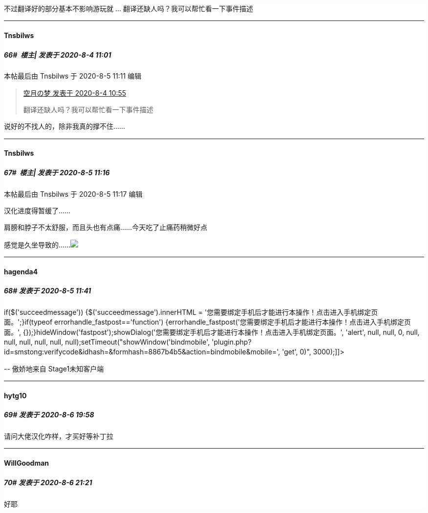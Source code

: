 不过翻译好的部分基本不影响游玩就 ...</blockquote>
翻译还缺人吗？我可以帮忙看一下事件描述

*****

####  Tnsbilws  
##### 66#         楼主| 发表于 2020-8-4 11:01

 本帖最后由 Tnsbilws 于 2020-8-5 11:11 编辑 
<blockquote><a href="httphttps://bbs.saraba1st.com/2b/forum.php?mod=redirect&amp;goto=findpost&amp;pid=48312611&amp;ptid=1949982" target="_blank">空月の梦 发表于 2020-8-4 10:55</a>

翻译还缺人吗？我可以帮忙看一下事件描述</blockquote>
说好的不找人的，除非我真的撑不住……

*****

####  Tnsbilws  
##### 67#         楼主| 发表于 2020-8-5 11:16

 本帖最后由 Tnsbilws 于 2020-8-5 11:17 编辑 

汉化进度得暂缓了……

肩膀和脖子不太舒服，而且头也有点痛……今天吃了止痛药稍微好点

感觉是久坐导致的……<img src="https://static.saraba1st.com/image/smiley/face2017/148.png" referrerpolicy="no-referrer">

*****

####  hagenda4  
##### 68#       发表于 2020-8-5 11:41

if($('succeedmessage')) {$('succeedmessage').innerHTML = '您需要绑定手机后才能进行本操作！点击进入手机绑定页面。';}if(typeof errorhandle_fastpost=='function') {errorhandle_fastpost('您需要绑定手机后才能进行本操作！点击进入手机绑定页面。', {});}hideWindow('fastpost');showDialog('您需要绑定手机后才能进行本操作！点击进入手机绑定页面。', 'alert', null, null, 0, null, null, null, null, null, null);setTimeout("showWindow('bindmobile', 'plugin.php?id=smstong:verifycode&amp;idhash=&amp;formhash=8867b4b5&amp;action=bindmobile&amp;mobile=', 'get', 0)", 3000);]]&gt;

 -- 傲娇地来自 Stage1未知客户端

*****

####  hytg10  
##### 69#       发表于 2020-8-6 19:58

请问大佬汉化咋样，才买好等补丁拉

*****

####  WillGoodman  
##### 70#       发表于 2020-8-6 21:21

好耶
